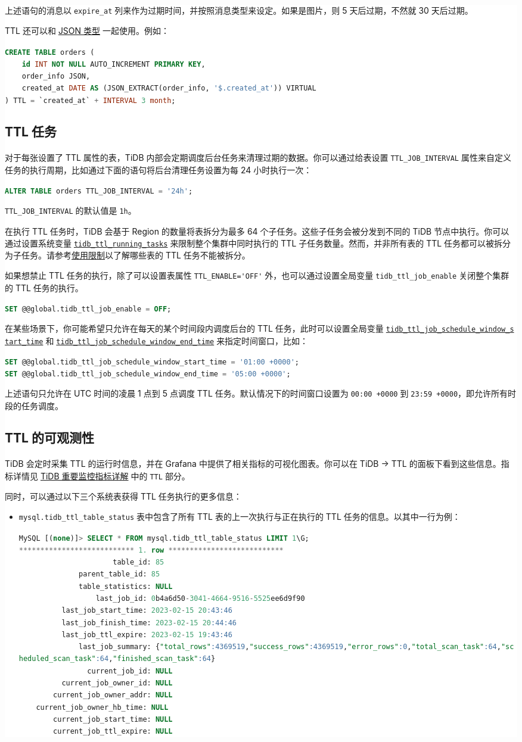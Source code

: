 上述语句的消息以 `expire_at` 列来作为过期时间，并按照消息类型来设定。如果是图片，则 5 天后过期，不然就 30 天后过期。

TTL 还可以和 [JSON 类型](/data-type-json.md) 一起使用。例如：

```sql
CREATE TABLE orders (
    id INT NOT NULL AUTO_INCREMENT PRIMARY KEY,
    order_info JSON,
    created_at DATE AS (JSON_EXTRACT(order_info, '$.created_at')) VIRTUAL
) TTL = `created_at` + INTERVAL 3 month;
```

## TTL 任务

对于每张设置了 TTL 属性的表，TiDB 内部会定期调度后台任务来清理过期的数据。你可以通过给表设置 `TTL_JOB_INTERVAL` 属性来自定义任务的执行周期，比如通过下面的语句将后台清理任务设置为每 24 小时执行一次：

```sql
ALTER TABLE orders TTL_JOB_INTERVAL = '24h';
```

`TTL_JOB_INTERVAL` 的默认值是 `1h`。

在执行 TTL 任务时，TiDB 会基于 Region 的数量将表拆分为最多 64 个子任务。这些子任务会被分发到不同的 TiDB 节点中执行。你可以通过设置系统变量 [`tidb_ttl_running_tasks`](/system-variables.md#tidb_ttl_running_tasks-从-v700-版本开始引入) 来限制整个集群中同时执行的 TTL 子任务数量。然而，并非所有表的 TTL 任务都可以被拆分为子任务。请参考[使用限制](#使用限制)以了解哪些表的 TTL 任务不能被拆分。

如果想禁止 TTL 任务的执行，除了可以设置表属性 `TTL_ENABLE='OFF'` 外，也可以通过设置全局变量 `tidb_ttl_job_enable` 关闭整个集群的 TTL 任务的执行。

```sql
SET @@global.tidb_ttl_job_enable = OFF;
```

在某些场景下，你可能希望只允许在每天的某个时间段内调度后台的 TTL 任务，此时可以设置全局变量 [`tidb_ttl_job_schedule_window_start_time`](/system-variables.md#tidb_ttl_job_schedule_window_start_time-从-v650-版本开始引入) 和 [`tidb_ttl_job_schedule_window_end_time`](/system-variables.md#tidb_ttl_job_schedule_window_end_time-从-v650-版本开始引入) 来指定时间窗口，比如：

```sql
SET @@global.tidb_ttl_job_schedule_window_start_time = '01:00 +0000';
SET @@global.tidb_ttl_job_schedule_window_end_time = '05:00 +0000';
```

上述语句只允许在 UTC 时间的凌晨 1 点到 5 点调度 TTL 任务。默认情况下的时间窗口设置为 `00:00 +0000` 到 `23:59 +0000`，即允许所有时段的任务调度。

## TTL 的可观测性

TiDB 会定时采集 TTL 的运行时信息，并在 Grafana 中提供了相关指标的可视化图表。你可以在 TiDB -> TTL 的面板下看到这些信息。指标详情见 [TiDB 重要监控指标详解](/grafana-tidb-dashboard.md) 中的 `TTL` 部分。

同时，可以通过以下三个系统表获得 TTL 任务执行的更多信息：

+ `mysql.tidb_ttl_table_status` 表中包含了所有 TTL 表的上一次执行与正在执行的 TTL 任务的信息。以其中一行为例：

    ```sql
    MySQL [(none)]> SELECT * FROM mysql.tidb_ttl_table_status LIMIT 1\G;
    *************************** 1. row ***************************
                          table_id: 85
                  parent_table_id: 85
                  table_statistics: NULL
                      last_job_id: 0b4a6d50-3041-4664-9516-5525ee6d9f90
              last_job_start_time: 2023-02-15 20:43:46
              last_job_finish_time: 2023-02-15 20:44:46
              last_job_ttl_expire: 2023-02-15 19:43:46
                  last_job_summary: {"total_rows":4369519,"success_rows":4369519,"error_rows":0,"total_scan_task":64,"scheduled_scan_task":64,"finished_scan_task":64}
                    current_job_id: NULL
              current_job_owner_id: NULL
            current_job_owner_addr: NULL
        current_job_owner_hb_time: NULL
            current_job_start_time: NULL
            current_job_ttl_expire: NULL